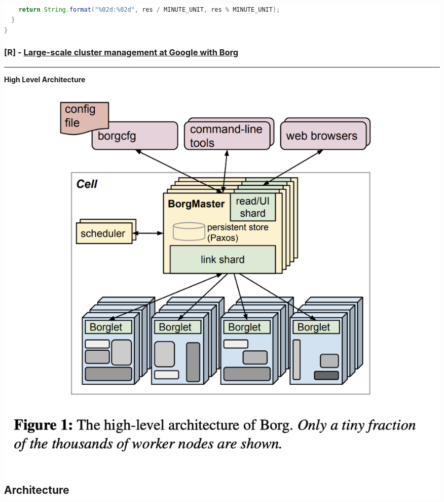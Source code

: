 ```java
    return String.format("%02d:%02d", res / MINUTE_UNIT, res % MINUTE_UNIT);
  }
}
```

### [R] - [Large-scale cluster management at Google with Borg](https://pdos.csail.mit.edu/6.824/papers/borg.pdf)

---
**High Level Architecture**

![text alt](/images/borg_arch.png)

## Architecture
